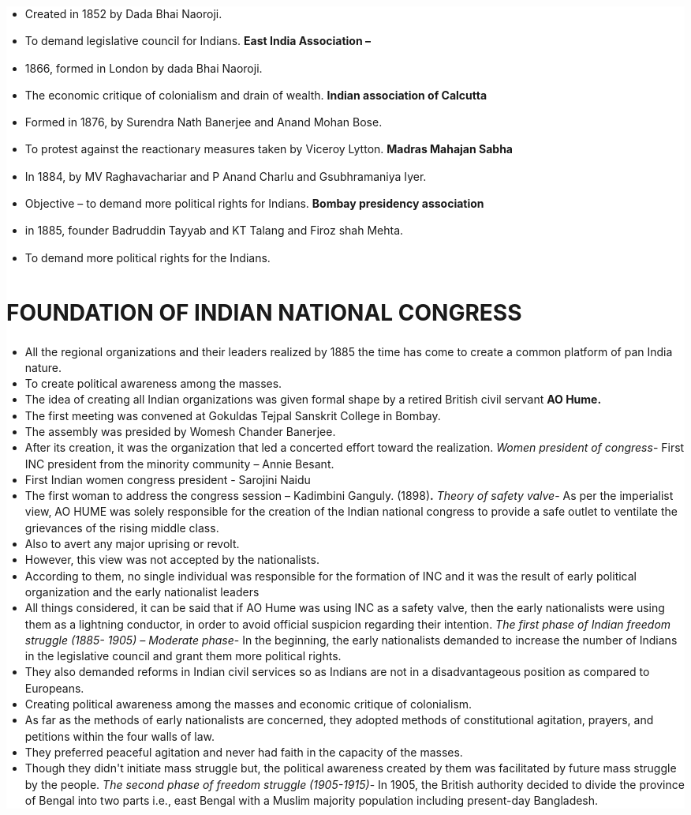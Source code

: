 - Created in 1852 by Dada Bhai Naoroji.
- To demand legislative council for Indians. 
**East India Association –**

- 1866, formed in London by dada Bhai Naoroji.
- The economic critique of colonialism and drain of wealth. 
**Indian association of Calcutta**

- Formed in 1876, by Surendra Nath Banerjee and Anand Mohan Bose.
- To protest against the reactionary measures taken by Viceroy Lytton. 
**Madras Mahajan Sabha**

- In 1884, by MV Raghavachariar and P Anand Charlu and Gsubhramaniya Iyer.
- Objective – to demand more political rights for Indians. 
**Bombay presidency association**

- in 1885, founder Badruddin Tayyab and KT Talang and Firoz shah Mehta.
- To demand more political rights for the Indians. 
# FOUNDATION OF INDIAN NATIONAL CONGRESS
 - All the regional organizations and their leaders realized by 1885 the time has come to create a common platform of pan India nature.
- To create political awareness among the masses.
- The idea of creating all Indian organizations was given formal shape by a retired British civil servant **AO Hume.**
- The first meeting was convened at Gokuldas Tejpal Sanskrit College in Bombay.
- The assembly was presided by Womesh Chander Banerjee.
- After its creation, it was the organization that led a concerted effort toward the realization. _Women president of congress_- First INC president from the minority community – Annie Besant.
- First Indian women congress president - Sarojini Naidu
- The first woman to address the congress session – Kadimbini Ganguly. (1898)**.** _Theory of safety valve_- As per the imperialist view, AO HUME was solely responsible for the creation of the Indian national congress to provide a safe outlet to ventilate the grievances of the rising middle class.
- Also to avert any major uprising or revolt.
- However, this view was not accepted by the nationalists.
- According to them, no single individual was responsible for the formation of INC and it was the result of early political organization and the early nationalist leaders
- All things considered, it can be said that if AO Hume was using INC as a safety valve, then the early nationalists were using them as a lightning conductor, in order to avoid official suspicion regarding their intention. _The first phase of Indian freedom struggle (1885- 1905) – Moderate phase_- In the beginning, the early nationalists demanded to increase the number of Indians in the legislative council and grant them more political rights.
- They also demanded reforms in Indian civil services so as Indians are not in a disadvantageous position as compared to Europeans.
- Creating political awareness among the masses and economic critique of colonialism.
- As far as the methods of early nationalists are concerned, they adopted methods of constitutional agitation, prayers, and petitions within the four walls of law. 
- They preferred peaceful agitation and never had faith in the capacity of the masses. 
- Though they didn't initiate mass struggle but, the political awareness created by them was facilitated by future mass struggle by the people. _The second phase of freedom struggle (1905-1915)_- In 1905, the British authority decided to divide the province of Bengal into two parts i.e., east Bengal with a Muslim majority population including present-day Bangladesh.
